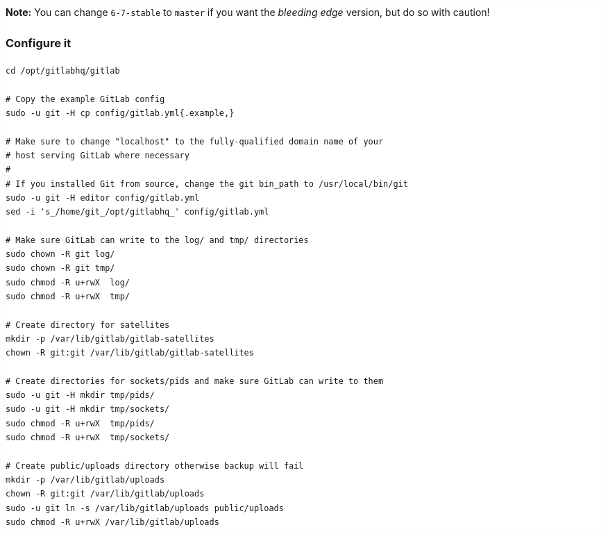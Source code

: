 **Note:** You can change `6-7-stable` to `master` if you want the *bleeding edge* version, but do so with caution!

### Configure it

    cd /opt/gitlabhq/gitlab

    # Copy the example GitLab config
    sudo -u git -H cp config/gitlab.yml{.example,}

    # Make sure to change "localhost" to the fully-qualified domain name of your
    # host serving GitLab where necessary
    #
    # If you installed Git from source, change the git bin_path to /usr/local/bin/git
    sudo -u git -H editor config/gitlab.yml
    sed -i 's_/home/git_/opt/gitlabhq_' config/gitlab.yml

    # Make sure GitLab can write to the log/ and tmp/ directories
    sudo chown -R git log/
    sudo chown -R git tmp/
    sudo chmod -R u+rwX  log/
    sudo chmod -R u+rwX  tmp/

    # Create directory for satellites
    mkdir -p /var/lib/gitlab/gitlab-satellites
    chown -R git:git /var/lib/gitlab/gitlab-satellites

    # Create directories for sockets/pids and make sure GitLab can write to them
    sudo -u git -H mkdir tmp/pids/
    sudo -u git -H mkdir tmp/sockets/
    sudo chmod -R u+rwX  tmp/pids/
    sudo chmod -R u+rwX  tmp/sockets/

    # Create public/uploads directory otherwise backup will fail
    mkdir -p /var/lib/gitlab/uploads
    chown -R git:git /var/lib/gitlab/uploads
    sudo -u git ln -s /var/lib/gitlab/uploads public/uploads
    sudo chmod -R u+rwX /var/lib/gitlab/uploads
